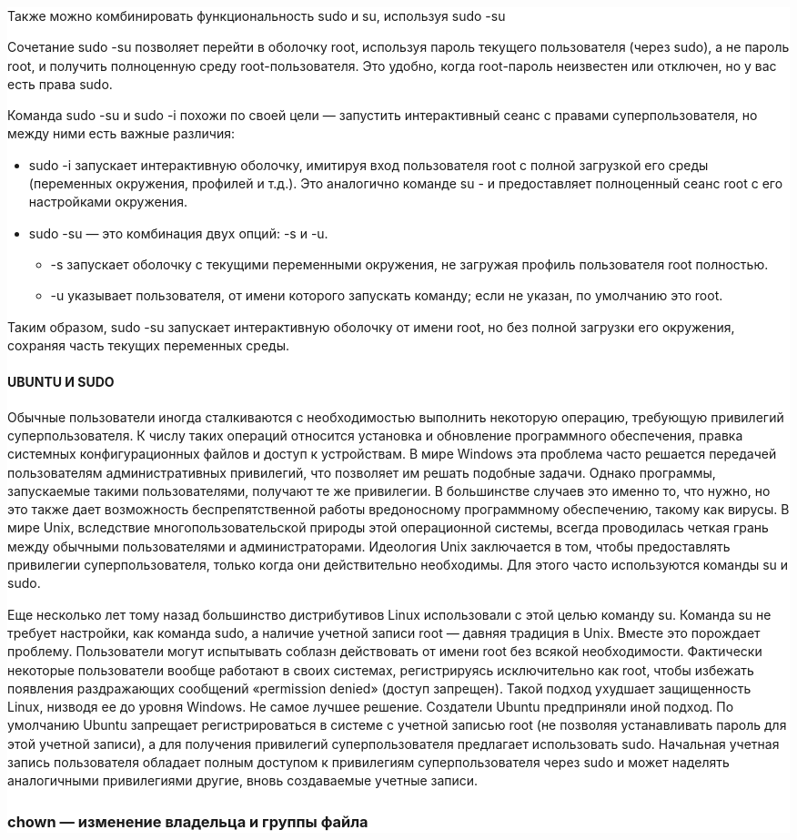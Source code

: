 Также можно комбинировать функциональность sudo и su, используя sudo -su <command>

Сочетание sudo -su позволяет перейти в оболочку root, используя пароль текущего пользователя (через sudo), а не пароль root, и получить полноценную среду root-пользователя. Это удобно, когда root-пароль неизвестен или отключен, но у вас есть права sudo.

Команда sudo -su и sudo -i похожи по своей цели — запустить интерактивный сеанс с правами суперпользователя, но между ними есть важные различия:

* sudo -i запускает интерактивную оболочку, имитируя вход пользователя root с полной загрузкой его среды (переменных окружения, профилей и т.д.). Это аналогично команде su - и предоставляет полноценный сеанс root с его настройками окружения.

* sudo -su — это комбинация двух опций: -s и -u.

    * -s запускает оболочку с текущими переменными окружения, не загружая профиль пользователя root полностью.

    * -u указывает пользователя, от имени которого запускать команду; если не указан, по умолчанию это root.

Таким образом, sudo -su запускает интерактивную оболочку от имени root, но без полной загрузки его окружения, сохраняя часть текущих переменных среды.



#### UBUNTU И SUDO

Обычные пользователи иногда сталкиваются с необходимостью выполнить некоторую операцию, требующую привилегий суперпользователя. К числу таких операций относится установка и обновление программного обеспечения, правка системных конфигурационных файлов и доступ к устройствам. В мире Windows эта проблема часто решается передачей пользователям административных привилегий, что позволяет им решать подобные задачи. Однако программы, запускаемые такими пользователями, получают те же привилегии. В большинстве случаев это именно то, что нужно, но это также дает возможность беспрепятственной работы вредоносному программному обеспечению, такому как вирусы. В мире Unix, вследствие многопользовательской природы этой операционной
системы, всегда проводилась четкая грань между обычными пользователями
и администраторами. Идеология Unix заключается в том, чтобы предоставлять
привилегии суперпользователя, только когда они действительно необходимы. Для
этого часто используются команды su и sudo.

Еще несколько лет тому назад большинство дистрибутивов Linux использовали
с этой целью команду su. Команда su не требует настройки, как команда sudo,
а наличие учетной записи root — давняя традиция в Unix. Вместе это порождает
проблему. Пользователи могут испытывать соблазн действовать от имени root без
всякой необходимости. Фактически некоторые пользователи вообще работают
в своих системах, регистрируясь исключительно как root, чтобы избежать появления раздражающих сообщений «permission denied» (доступ запрещен). Такой
подход ухудшает защищенность Linux, низводя ее до уровня Windows. Не самое
лучшее решение. Создатели Ubuntu предприняли иной подход. По умолчанию Ubuntu запрещает регистрироваться в системе с учетной записью root (не позволяя устанавливать пароль для этой учетной записи), а для получения привилегий суперпользователя предлагает использовать sudo. Начальная учетная запись пользователя обладает полным доступом к привилегиям суперпользователя через sudo и может наделять аналогичными привилегиями другие, вновь создаваемые учетные записи.

### chown — изменение владельца и группы файла
